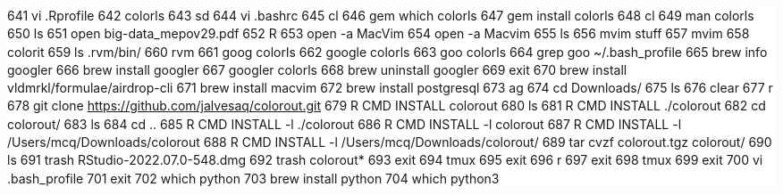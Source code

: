   641  vi .Rprofile
  642  colorls
  643  sd
  644  vi .bashrc
  645  cl
  646  gem which colorls
  647  gem install colorls
  648  cl
  649  man colorls
  650  ls
  651  open big-data_mepov29.pdf 
  652  R
  653  open -a MacVim
  654  open -a Macvim
  655  ls
  656  mvim stuff
  657  mvim
  658  colorit 
  659  ls .rvm/bin/
  660  rvm
  661  goog colorls
  662  google colorls
  663  goo colorls
  664  grep goo ~/.bash_profile
  665  brew info googler
  666  brew install googler
  667  googler colorls
  668  brew uninstall googler
  669  exit
  670  brew install vldmrkl/formulae/airdrop-cli
  671  brew install macvim
  672  brew install postgresql
  673  ag
  674  cd Downloads/
  675  ls
  676  clear
  677  r
  678  git clone https://github.com/jalvesaq/colorout.git
  679  R CMD INSTALL colorout
  680  ls
  681  R CMD INSTALL ./colorout
  682  cd colorout/
  683  ls
  684  cd ..
  685  R CMD INSTALL -l ./colorout
  686  R CMD INSTALL -l colorout
  687  R CMD INSTALL -l /Users/mcq/Downloads/colorout
  688  R CMD INSTALL -l /Users/mcq/Downloads/colorout/
  689  tar cvzf colorout.tgz colorout/
  690  ls
  691  trash RStudio-2022.07.0-548.dmg 
  692  trash colorout*
  693  exit
  694  tmux
  695  exit
  696  r
  697  exit
  698  tmux
  699  exit
  700  vi .bash_profile
  701  exit
  702  which python
  703  brew install python
  704  which python3